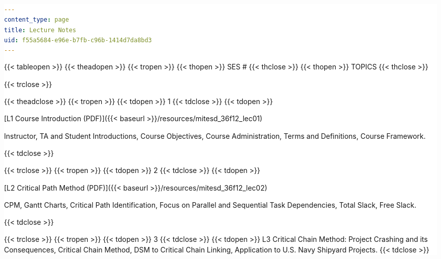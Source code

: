 ```yaml
---
content_type: page
title: Lecture Notes
uid: f55a5684-e96e-b7fb-c96b-1414d7da8bd3
---
```


{{< tableopen >}}
{{< theadopen >}}
{{< tropen >}}
{{< thopen >}}
SES #
{{< thclose >}}
{{< thopen >}}
TOPICS
{{< thclose >}}

{{< trclose >}}

{{< theadclose >}}
{{< tropen >}}
{{< tdopen >}}
1
{{< tdclose >}}
{{< tdopen >}}


[L1 Course Introduction (PDF)]({{< baseurl >}}/resources/mitesd_36f12_lec01)

Instructor, TA and Student Introductions, Course Objectives, Course Administration, Terms and Definitions, Course Framework.


{{< tdclose >}}

{{< trclose >}}
{{< tropen >}}
{{< tdopen >}}
2
{{< tdclose >}}
{{< tdopen >}}


[L2 Critical Path Method (PDF)]({{< baseurl >}}/resources/mitesd_36f12_lec02)

CPM, Gantt Charts, Critical Path Identification, Focus on Parallel and Sequential Task Dependencies, Total Slack, Free Slack.


{{< tdclose >}}

{{< trclose >}}
{{< tropen >}}
{{< tdopen >}}
3
{{< tdclose >}}
{{< tdopen >}}
L3 Critical Chain Method: Project Crashing and its Consequences, Critical Chain Method, DSM to Critical Chain Linking, Application to U.S. Navy Shipyard Projects.
{{< tdclose >}}
